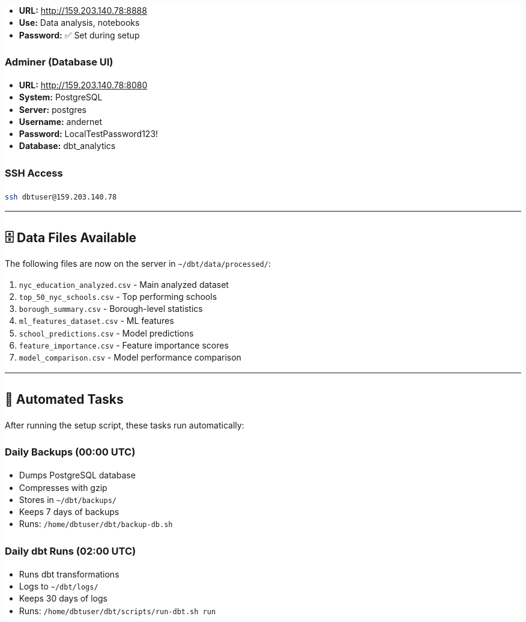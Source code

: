 - **URL:** <http://159.203.140.78:8888>
- **Use:** Data analysis, notebooks
- **Password:** ✅ Set during setup

### **Adminer** (Database UI)

- **URL:** <http://159.203.140.78:8080>
- **System:** PostgreSQL
- **Server:** postgres
- **Username:** andernet
- **Password:** LocalTestPassword123!
- **Database:** dbt_analytics

### **SSH Access**

```bash
ssh dbtuser@159.203.140.78
```

---

## 🗄️ Data Files Available

The following files are now on the server in `~/dbt/data/processed/`:

1. `nyc_education_analyzed.csv` - Main analyzed dataset
2. `top_50_nyc_schools.csv` - Top performing schools
3. `borough_summary.csv` - Borough-level statistics
4. `ml_features_dataset.csv` - ML features
5. `school_predictions.csv` - Model predictions
6. `feature_importance.csv` - Feature importance scores
7. `model_comparison.csv` - Model performance comparison

---

## 🤖 Automated Tasks

After running the setup script, these tasks run automatically:

### **Daily Backups** (00:00 UTC)

- Dumps PostgreSQL database
- Compresses with gzip
- Stores in `~/dbt/backups/`
- Keeps 7 days of backups
- Runs: `/home/dbtuser/dbt/backup-db.sh`

### **Daily dbt Runs** (02:00 UTC)

- Runs dbt transformations
- Logs to `~/dbt/logs/`
- Keeps 30 days of logs
- Runs: `/home/dbtuser/dbt/scripts/run-dbt.sh run`
